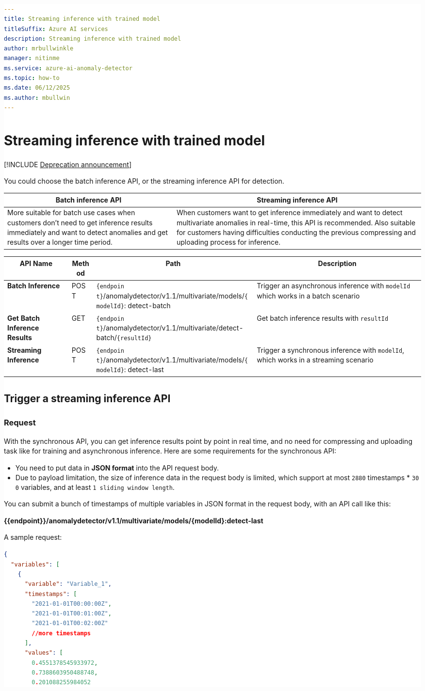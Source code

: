 ```yaml
---
title: Streaming inference with trained model
titleSuffix: Azure AI services
description: Streaming inference with trained model
author: mrbullwinkle
manager: nitinme
ms.service: azure-ai-anomaly-detector
ms.topic: how-to
ms.date: 06/12/2025
ms.author: mbullwin
---
```


# Streaming inference with trained model

[!INCLUDE [Deprecation announcement](../includes/deprecation.md)]

You could choose the batch inference API, or the streaming inference API for detection.

| Batch inference API | Streaming inference API           |
| ------------- | ---------------- |
| More suitable for batch use cases when customers don’t need to get inference results immediately and want to detect anomalies and get results over a longer time period.| When customers want to get inference immediately and want to detect multivariate anomalies in real-time, this API is recommended. Also suitable for customers having difficulties conducting the previous compressing and uploading process for inference. |

|API Name| Method | Path  | Description |
| ------ | ---- | ----------- | ------ | 
|**Batch Inference**|    POST    |  `{endpoint}`/anomalydetector/v1.1/multivariate/models/`{modelId}`: detect-batch    |          Trigger an asynchronous inference with `modelId` which works in a batch scenario   |
|**Get Batch Inference Results**|     GET   |  `{endpoint}`/anomalydetector/v1.1/multivariate/detect-batch/`{resultId}`    |       Get batch inference results with `resultId`      |
|**Streaming Inference**|   POST     |   `{endpoint}`/anomalydetector/v1.1/multivariate/models/`{modelId}`: detect-last   |      Trigger a synchronous inference with `modelId`, which works in a streaming scenario       |

## Trigger a streaming inference API

### Request

With the synchronous API, you can get inference results point by point in real time, and no need for compressing and uploading task like for training and asynchronous inference. Here are some requirements for the synchronous API:
* You need to put data in **JSON format** into the API request body.
* Due to payload limitation, the size of inference data in the request body is limited, which support at most `2880` timestamps * `300` variables, and at least `1 sliding window length`.

You can submit a bunch of timestamps of multiple variables in JSON format in the request body, with an API call like this:

**{{endpoint}}/anomalydetector/v1.1/multivariate/models/{modelId}:detect-last**

A sample request:

```json
{
  "variables": [
    {
      "variable": "Variable_1",
      "timestamps": [
        "2021-01-01T00:00:00Z",
        "2021-01-01T00:01:00Z",
        "2021-01-01T00:02:00Z"
        //more timestamps
      ],
      "values": [
        0.4551378545933972,
        0.7388603950488748,
        0.201088255984052
```